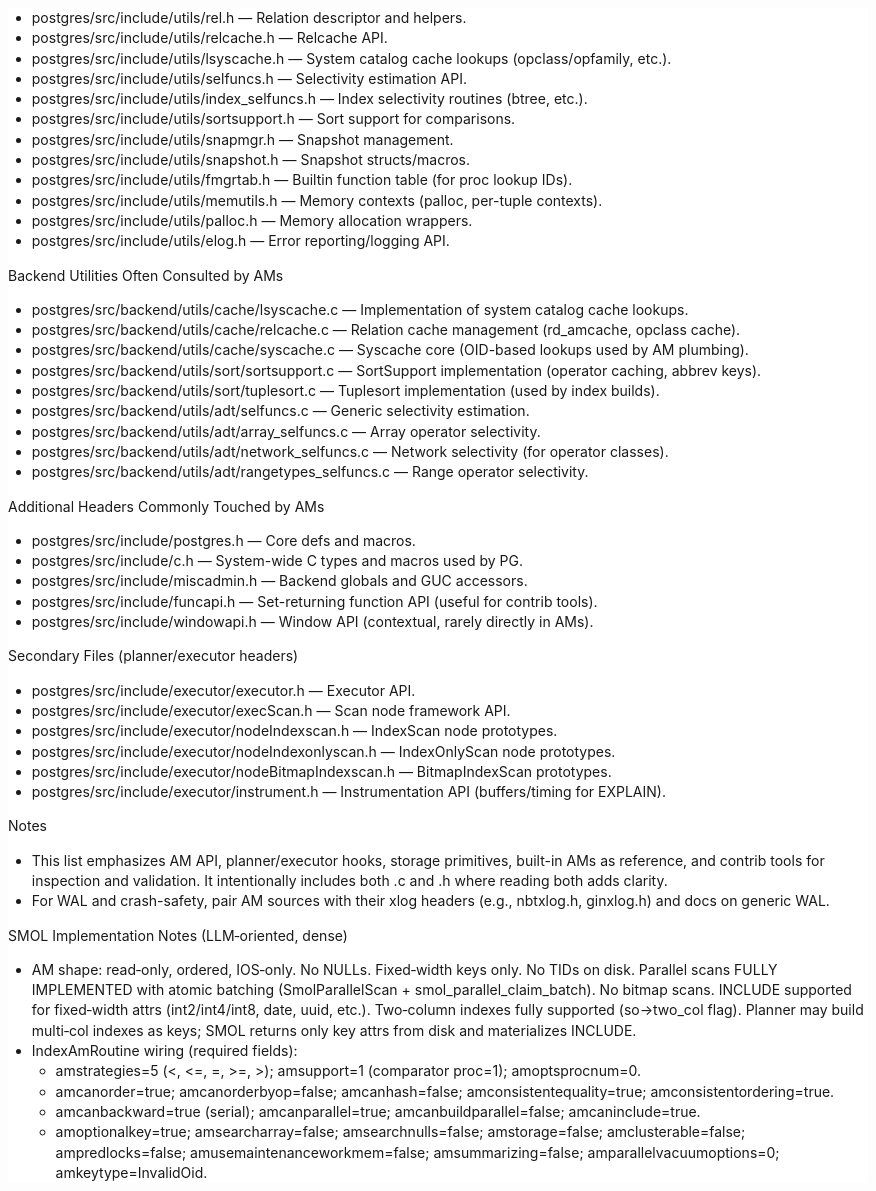 - postgres/src/include/utils/rel.h — Relation descriptor and helpers.
- postgres/src/include/utils/relcache.h — Relcache API.
- postgres/src/include/utils/lsyscache.h — System catalog cache lookups (opclass/opfamily, etc.).
- postgres/src/include/utils/selfuncs.h — Selectivity estimation API.
- postgres/src/include/utils/index_selfuncs.h — Index selectivity routines (btree, etc.).
- postgres/src/include/utils/sortsupport.h — Sort support for comparisons.
- postgres/src/include/utils/snapmgr.h — Snapshot management.
- postgres/src/include/utils/snapshot.h — Snapshot structs/macros.
- postgres/src/include/utils/fmgrtab.h — Builtin function table (for proc lookup IDs).
- postgres/src/include/utils/memutils.h — Memory contexts (palloc, per-tuple contexts).
- postgres/src/include/utils/palloc.h — Memory allocation wrappers.
- postgres/src/include/utils/elog.h — Error reporting/logging API.
 
Backend Utilities Often Consulted by AMs
- postgres/src/backend/utils/cache/lsyscache.c — Implementation of system catalog cache lookups.
- postgres/src/backend/utils/cache/relcache.c — Relation cache management (rd_amcache, opclass cache).
- postgres/src/backend/utils/cache/syscache.c — Syscache core (OID-based lookups used by AM plumbing).
- postgres/src/backend/utils/sort/sortsupport.c — SortSupport implementation (operator caching, abbrev keys).
- postgres/src/backend/utils/sort/tuplesort.c — Tuplesort implementation (used by index builds).
- postgres/src/backend/utils/adt/selfuncs.c — Generic selectivity estimation.
- postgres/src/backend/utils/adt/array_selfuncs.c — Array operator selectivity.
- postgres/src/backend/utils/adt/network_selfuncs.c — Network selectivity (for operator classes).
- postgres/src/backend/utils/adt/rangetypes_selfuncs.c — Range operator selectivity.


Additional Headers Commonly Touched by AMs
- postgres/src/include/postgres.h — Core defs and macros.
- postgres/src/include/c.h — System-wide C types and macros used by PG.
- postgres/src/include/miscadmin.h — Backend globals and GUC accessors.
- postgres/src/include/funcapi.h — Set-returning function API (useful for contrib tools).
- postgres/src/include/windowapi.h — Window API (contextual, rarely directly in AMs).

Secondary Files (planner/executor headers)
- postgres/src/include/executor/executor.h — Executor API.
- postgres/src/include/executor/execScan.h — Scan node framework API.
- postgres/src/include/executor/nodeIndexscan.h — IndexScan node prototypes.
- postgres/src/include/executor/nodeIndexonlyscan.h — IndexOnlyScan node prototypes.
- postgres/src/include/executor/nodeBitmapIndexscan.h — BitmapIndexScan prototypes.
- postgres/src/include/executor/instrument.h — Instrumentation API (buffers/timing for EXPLAIN).

Notes
- This list emphasizes AM API, planner/executor hooks, storage primitives, built-in AMs as reference, and contrib tools for inspection and validation. It intentionally includes both .c and .h where reading both adds clarity.
- For WAL and crash-safety, pair AM sources with their xlog headers (e.g., nbtxlog.h, ginxlog.h) and docs on generic WAL.

SMOL Implementation Notes (LLM‑oriented, dense)
- AM shape: read‑only, ordered, IOS‑only. No NULLs. Fixed‑width keys only. No TIDs on disk. Parallel scans FULLY IMPLEMENTED with atomic batching (SmolParallelScan + smol_parallel_claim_batch). No bitmap scans. INCLUDE supported for fixed‑width attrs (int2/int4/int8, date, uuid, etc.). Two‑column indexes fully supported (so->two_col flag). Planner may build multi‑col indexes as keys; SMOL returns only key attrs from disk and materializes INCLUDE.
- IndexAmRoutine wiring (required fields):
  - amstrategies=5 (<, <=, =, >=, >); amsupport=1 (comparator proc=1); amoptsprocnum=0.
  - amcanorder=true; amcanorderbyop=false; amcanhash=false; amconsistentequality=true; amconsistentordering=true.
  - amcanbackward=true (serial); amcanparallel=true; amcanbuildparallel=false; amcaninclude=true.
  - amoptionalkey=true; amsearcharray=false; amsearchnulls=false; amstorage=false; amclusterable=false; ampredlocks=false; amusemaintenanceworkmem=false; amsummarizing=false; amparallelvacuumoptions=0; amkeytype=InvalidOid.